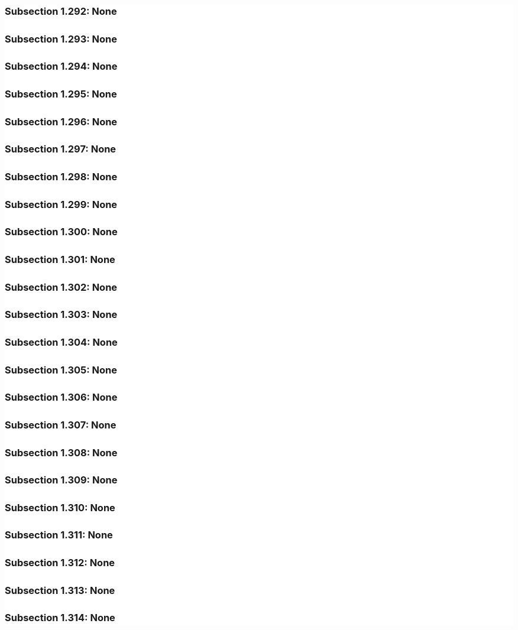 ### Subsection 1.292: None

### Subsection 1.293: None

### Subsection 1.294: None

### Subsection 1.295: None

### Subsection 1.296: None

### Subsection 1.297: None

### Subsection 1.298: None

### Subsection 1.299: None

### Subsection 1.300: None

### Subsection 1.301: None

### Subsection 1.302: None

### Subsection 1.303: None

### Subsection 1.304: None

### Subsection 1.305: None

### Subsection 1.306: None

### Subsection 1.307: None

### Subsection 1.308: None

### Subsection 1.309: None

### Subsection 1.310: None

### Subsection 1.311: None

### Subsection 1.312: None

### Subsection 1.313: None

### Subsection 1.314: None
